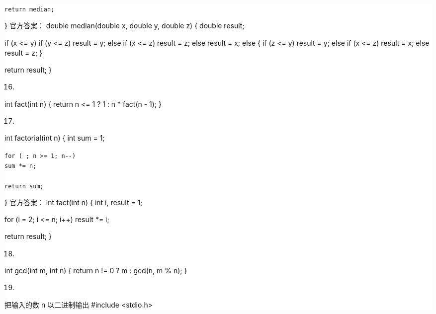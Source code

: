     return median;
}
官方答案：
double median(double x, double y, double z)
{
  double result;

  if (x <= y)
    if (y <= z) result = y;
    else if (x <= z) result = z;
    else result = x;
  else {
    if (z <= y) result = y;
    else if (x <= z) result = x;
    else result = z;
  }

  return result;
}

16.
int fact(int n)
{
    return n <= 1 ? 1 : n * fact(n - 1);
}

17.
int factorial(int n)
{
    int sum = 1;

    for ( ; n >= 1; n--)
	sum *= n;

    return sum;
}
官方答案：
int fact(int n)
{
  int i, result = 1;

  for (i = 2; i <= n; i++)
    result *= i;

  return result;
}

18.
int gcd(int m, int n)
{
    return n != 0 ? m : gcd(n, m % n);
}

19.
把输入的数 n 以二进制输出
#include <stdio.h>
